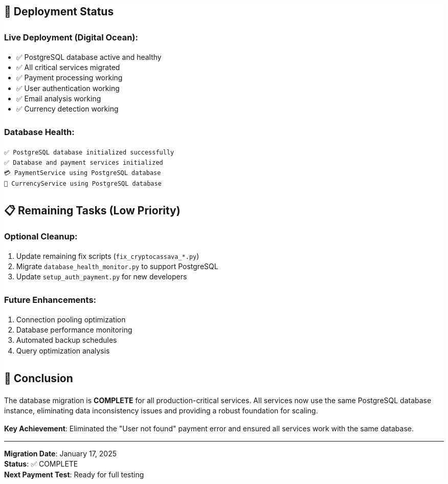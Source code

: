 ## 🔄 **Deployment Status**

### **Live Deployment (Digital Ocean):**
- ✅ PostgreSQL database active and healthy
- ✅ All critical services migrated
- ✅ Payment processing working
- ✅ User authentication working
- ✅ Email analysis working
- ✅ Currency detection working

### **Database Health:**
```
✅ PostgreSQL database initialized successfully
✅ Database and payment services initialized
💳 PaymentService using PostgreSQL database
💱 CurrencyService using PostgreSQL database
```

## 📋 **Remaining Tasks (Low Priority)**

### **Optional Cleanup:**
1. Update remaining fix scripts (`fix_cryptocassava_*.py`)
2. Migrate `database_health_monitor.py` to support PostgreSQL
3. Update `setup_auth_payment.py` for new developers

### **Future Enhancements:**
1. Connection pooling optimization
2. Database performance monitoring
3. Automated backup schedules
4. Query optimization analysis

## 🎉 **Conclusion**

The database migration is **COMPLETE** for all production-critical services. All services now use the same PostgreSQL database instance, eliminating data inconsistency issues and providing a robust foundation for scaling.

**Key Achievement**: Eliminated the "User not found" payment error and ensured all services work with the same database.

---
**Migration Date**: January 17, 2025  
**Status**: ✅ COMPLETE  
**Next Payment Test**: Ready for full testing 
